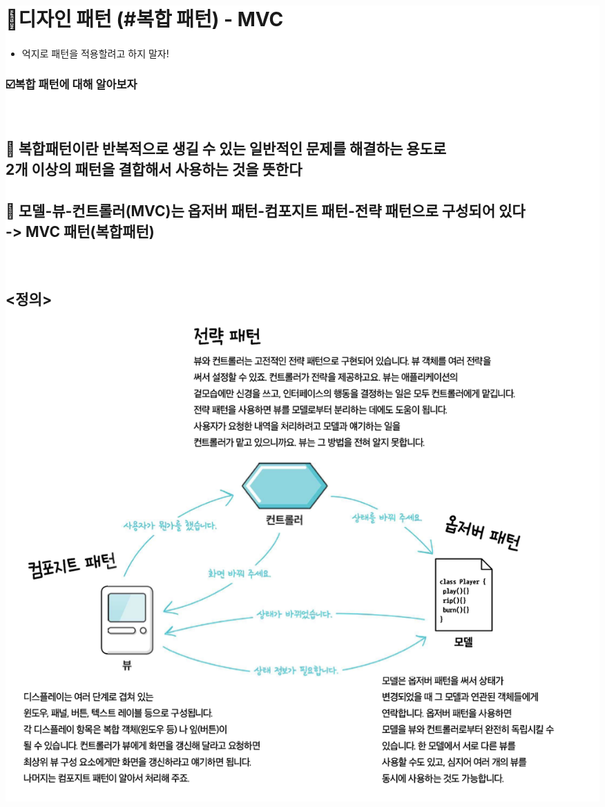 # 💈디자인 패턴 (#복합 패턴) - MVC
- 억지로 패턴을 적용할려고 하지 말자!

### ☑️복합 패턴에 대해 알아보자  
<br/>

## 📌 복합패턴이란 반복적으로 생길 수 있는 일반적인 문제를 해결하는 용도로 <br> 2개 이상의 패턴을 결합해서 사용하는 것을 뜻한다
## 📌 모델-뷰-컨트롤러(MVC)는 옵저버 패턴-컴포지트 패턴-전략 패턴으로 구성되어 있다<br> -> MVC 패턴(복합패턴)

  
<br/>

## <정의> 

<img src="image/2.png">
